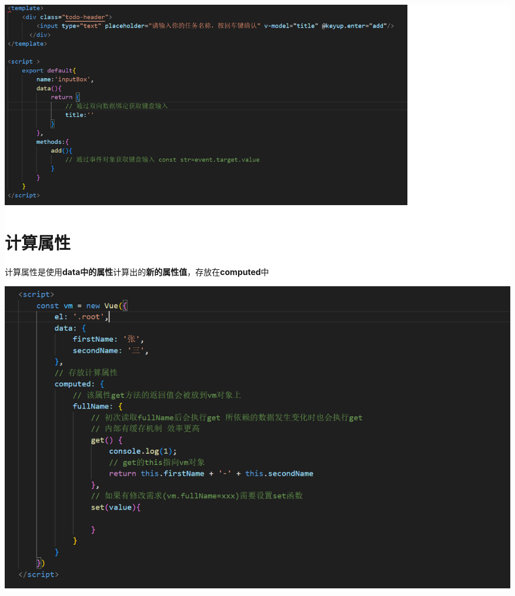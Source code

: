 <img src="assets/image-20241110222633045.png" alt="image-20241110222633045" style="zoom:67%;" />







# 计算属性

计算属性是使用**data中的属性**计算出的**新的属性值**，存放在**computed**中

![image-20241025173539024](assets/image-20241025173539024-1729994679239-14.png)
